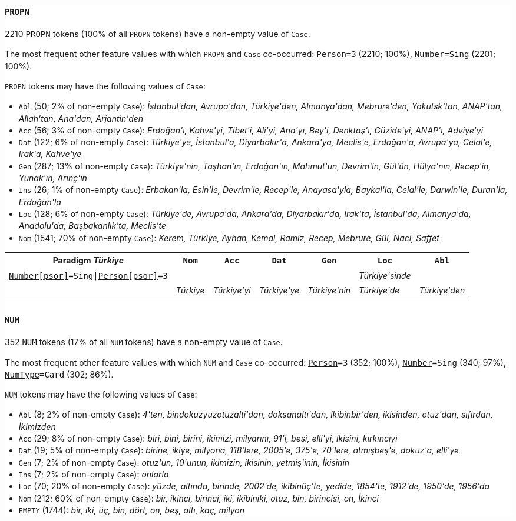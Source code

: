 ### `PROPN`

2210 <tt><a href="tr_imst-pos-PROPN.html">PROPN</a></tt> tokens (100% of all `PROPN` tokens) have a non-empty value of `Case`.

The most frequent other feature values with which `PROPN` and `Case` co-occurred: <tt><a href="tr_imst-feat-Person.html">Person</a></tt><tt>=3</tt> (2210; 100%), <tt><a href="tr_imst-feat-Number.html">Number</a></tt><tt>=Sing</tt> (2201; 100%).

`PROPN` tokens may have the following values of `Case`:

* `Abl` (50; 2% of non-empty `Case`): <em>İstanbul'dan, Avrupa'dan, Türkiye'den, Almanya'dan, Mebrure'den, Yakutsk'tan, ANAP'tan, Allah'tan, Ana'dan, Arjantin'den</em>
* `Acc` (56; 3% of non-empty `Case`): <em>Erdoğan'ı, Kahve'yi, Tibet'i, Ali'yi, Ana'yı, Bey'i, Denktaş'ı, Güzide'yi, ANAP'ı, Adviye'yi</em>
* `Dat` (122; 6% of non-empty `Case`): <em>Türkiye'ye, İstanbul'a, Diyarbakır'a, Ankara'ya, Meclis'e, Erdoğan'a, Avrupa'ya, Celal'e, Irak'a, Kahve'ye</em>
* `Gen` (287; 13% of non-empty `Case`): <em>Türkiye'nin, Taşhan'ın, Erdoğan'ın, Mahmut'un, Devrim'in, Gül'ün, Hülya'nın, Recep'in, Yunak'ın, Arınç'ın</em>
* `Ins` (26; 1% of non-empty `Case`): <em>Erbakan'la, Esin'le, Devrim'le, Recep'le, Anayasa'yla, Baykal'la, Celal'le, Darwin'le, Duran'la, Erdoğan'la</em>
* `Loc` (128; 6% of non-empty `Case`): <em>Türkiye'de, Avrupa'da, Ankara'da, Diyarbakır'da, Irak'ta, İstanbul'da, Almanya'da, Anadolu'da, Başbakanlık'ta, Meclis'te</em>
* `Nom` (1541; 70% of non-empty `Case`): <em>Kerem, Türkiye, Ayhan, Kemal, Ramiz, Recep, Mebrure, Gül, Naci, Saffet</em>

<table>
  <tr><th>Paradigm <i>Türkiye</i></th><th><tt>Nom</tt></th><th><tt>Acc</tt></th><th><tt>Dat</tt></th><th><tt>Gen</tt></th><th><tt>Loc</tt></th><th><tt>Abl</tt></th></tr>
  <tr><td><tt><tt><a href="tr_imst-feat-Number-psor.html">Number[psor]</a></tt><tt>=Sing</tt>|<tt><a href="tr_imst-feat-Person-psor.html">Person[psor]</a></tt><tt>=3</tt></tt></td><td></td><td></td><td></td><td></td><td><em>Türkiye'sinde</em></td><td></td></tr>
  <tr><td><tt></tt></td><td><em>Türkiye</em></td><td><em>Türkiye'yi</em></td><td><em>Türkiye'ye</em></td><td><em>Türkiye'nin</em></td><td><em>Türkiye'de</em></td><td><em>Türkiye'den</em></td></tr>
</table>

### `NUM`

352 <tt><a href="tr_imst-pos-NUM.html">NUM</a></tt> tokens (17% of all `NUM` tokens) have a non-empty value of `Case`.

The most frequent other feature values with which `NUM` and `Case` co-occurred: <tt><a href="tr_imst-feat-Person.html">Person</a></tt><tt>=3</tt> (352; 100%), <tt><a href="tr_imst-feat-Number.html">Number</a></tt><tt>=Sing</tt> (340; 97%), <tt><a href="tr_imst-feat-NumType.html">NumType</a></tt><tt>=Card</tt> (302; 86%).

`NUM` tokens may have the following values of `Case`:

* `Abl` (8; 2% of non-empty `Case`): <em>4'ten, b​i​n​d​o​k​u​z​y​u​z​o​t​u​z​a​l​t​i​'​d​a​n, doksanaltı'dan, ikibinbir'den, ikisinden, otuz'dan, sıfırdan, İkimizden</em>
* `Acc` (29; 8% of non-empty `Case`): <em>biri, bini, birini, ikimizi, milyarını, 91'i, beşi, elli'yi, ikisini, kırkıncıyı</em>
* `Dat` (19; 5% of non-empty `Case`): <em>birine, ikiye, milyona, 118'lere, 2005'e, 375'e, 70'lere, atmışbeş'e, dokuz'a, elli'ye</em>
* `Gen` (7; 2% of non-empty `Case`): <em>otuz'un, 10'unun, ikimizin, ikisinin, yetmiş'inin, İkisinin</em>
* `Ins` (7; 2% of non-empty `Case`): <em>onlarla</em>
* `Loc` (70; 20% of non-empty `Case`): <em>yüzde, altında, birinde, 2002'de, ikibinüç'te, yedide, 1854'te, 1912'de, 1950'de, 1956'da</em>
* `Nom` (212; 60% of non-empty `Case`): <em>bir, ikinci, birinci, iki, ikibiniki, otuz, bin, birincisi, on, İkinci</em>
* `EMPTY` (1744): <em>bir, iki, üç, bin, dört, on, beş, altı, kaç, milyon</em>
